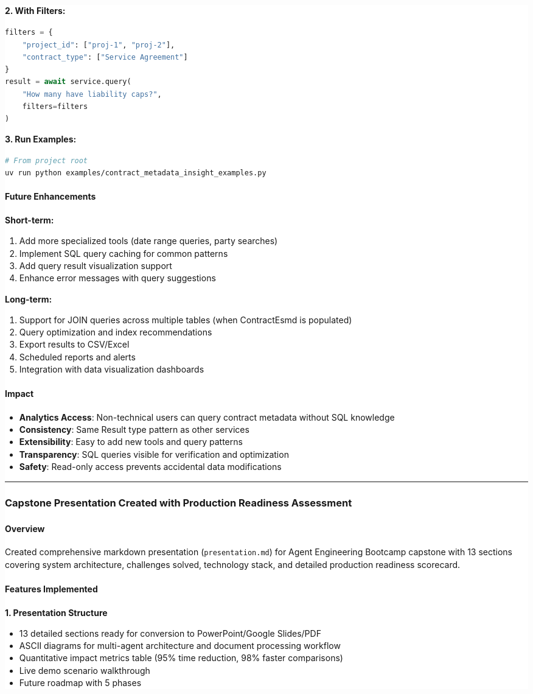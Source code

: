 
**2. With Filters:**
```python
filters = {
    "project_id": ["proj-1", "proj-2"],
    "contract_type": ["Service Agreement"]
}
result = await service.query(
    "How many have liability caps?",
    filters=filters
)
```

**3. Run Examples:**
```bash
# From project root
uv run python examples/contract_metadata_insight_examples.py
```

#### Future Enhancements

**Short-term:**
1. Add more specialized tools (date range queries, party searches)
2. Implement SQL query caching for common patterns
3. Add query result visualization support
4. Enhance error messages with query suggestions

**Long-term:**
1. Support for JOIN queries across multiple tables (when ContractEsmd is populated)
2. Query optimization and index recommendations
3. Export results to CSV/Excel
4. Scheduled reports and alerts
5. Integration with data visualization dashboards

#### Impact

- **Analytics Access**: Non-technical users can query contract metadata without SQL knowledge
- **Consistency**: Same Result type pattern as other services
- **Extensibility**: Easy to add new tools and query patterns
- **Transparency**: SQL queries visible for verification and optimization
- **Safety**: Read-only access prevents accidental data modifications

---

### Capstone Presentation Created with Production Readiness Assessment

#### Overview
Created comprehensive markdown presentation (`presentation.md`) for Agent Engineering Bootcamp capstone with 13 sections covering system architecture, challenges solved, technology stack, and detailed production readiness scorecard.

#### Features Implemented

**1. Presentation Structure**
- 13 detailed sections ready for conversion to PowerPoint/Google Slides/PDF
- ASCII diagrams for multi-agent architecture and document processing workflow
- Quantitative impact metrics table (95% time reduction, 98% faster comparisons)
- Live demo scenario walkthrough
- Future roadmap with 5 phases
